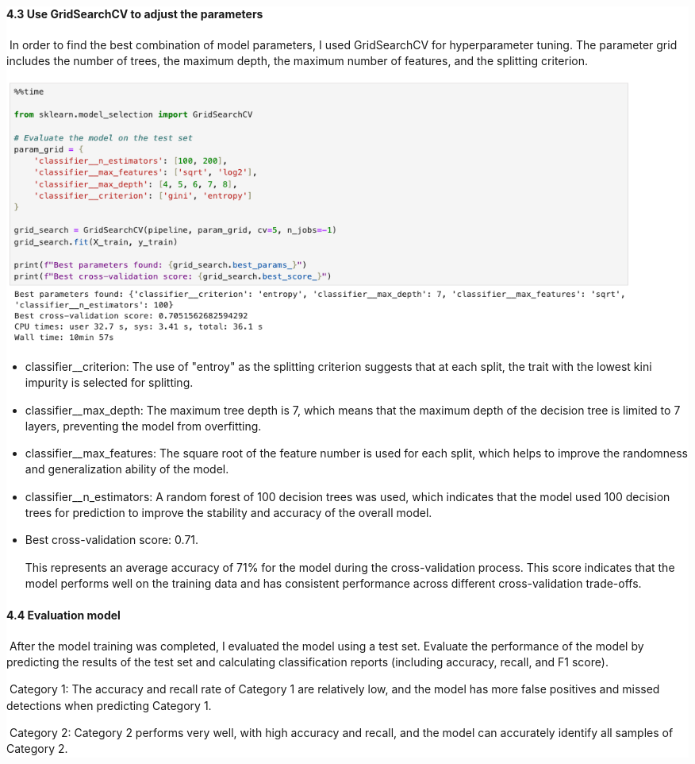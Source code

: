 #### 4.3 Use GridSearchCV to adjust the parameters

​	In order to find the best combination of model parameters, I used GridSearchCV for hyperparameter tuning. The parameter grid includes the number of trees, the maximum depth, the maximum number of features, and the splitting criterion.

<img src="Project Report of data mining.assets/image-20240801043517703.png" alt="image-20240801043517703" style="zoom: 80%;" />

- classifier__criterion: The use of "entroy" as the splitting criterion suggests that at each split, the trait with the lowest kini impurity is selected for splitting.
- classifier__max_depth: The maximum tree depth is 7, which means that the maximum depth of the decision tree is limited to 7 layers, preventing the model from overfitting.
- classifier__max_features: The square root of the feature number is used for each split, which helps to improve the randomness and generalization ability of the model.
- classifier__n_estimators: A random forest of 100 decision trees was used, which indicates that the model used 100 decision trees for prediction to improve the stability and accuracy of the overall model.

- Best cross-validation score: 0.71. 

   This represents an average accuracy of 71% for the model during the cross-validation process. This score indicates that the model performs well on the training data and has consistent performance across different cross-validation trade-offs.

#### 4.4 Evaluation model

​	After the model training was completed, I evaluated the model using a test set. Evaluate the performance of the model by predicting the results of the test set and calculating classification reports (including accuracy, recall, and F1 score).

​	Category 1: The accuracy and recall rate of Category 1 are relatively low, and the model has more false positives and missed detections when predicting Category 1.

​    Category 2: Category 2 performs very well, with high accuracy and recall, and the model can accurately identify all samples of Category 2.
